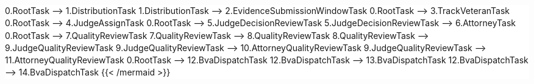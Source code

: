 0.RootTask --> 1.DistributionTask
1.DistributionTask --> 2.EvidenceSubmissionWindowTask
0.RootTask --> 3.TrackVeteranTask
0.RootTask --> 4.JudgeAssignTask
0.RootTask --> 5.JudgeDecisionReviewTask
5.JudgeDecisionReviewTask --> 6.AttorneyTask
0.RootTask --> 7.QualityReviewTask
7.QualityReviewTask --> 8.QualityReviewTask
8.QualityReviewTask --> 9.JudgeQualityReviewTask
9.JudgeQualityReviewTask --> 10.AttorneyQualityReviewTask
9.JudgeQualityReviewTask --> 11.AttorneyQualityReviewTask
0.RootTask --> 12.BvaDispatchTask
12.BvaDispatchTask --> 13.BvaDispatchTask
12.BvaDispatchTask --> 14.BvaDispatchTask
{{< /mermaid >}}


